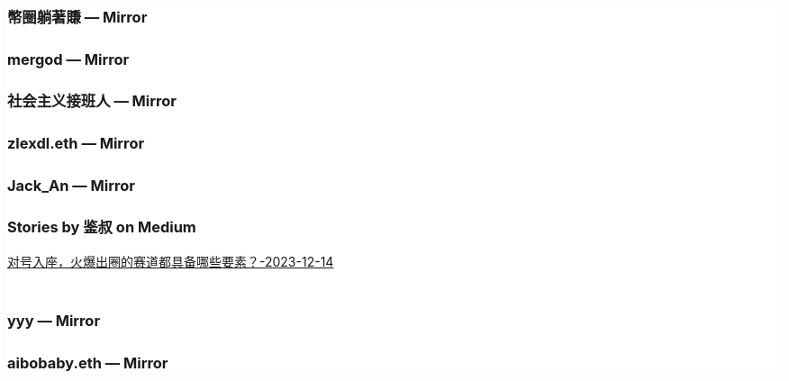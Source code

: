 





###  幣圈躺著賺 — Mirror







###  mergod — Mirror







###  社会主义接班人 — Mirror







###  zlexdl.eth — Mirror







###  Jack_An — Mirror









###  Stories by 鉴叔 on Medium

<a target=_blank rel=nofollow href="https://medium.com/@jianshubiji/%E5%AF%B9%E5%8F%B7%E5%85%A5%E5%BA%A7-%E7%81%AB%E7%88%86%E5%87%BA%E5%9C%88%E7%9A%84%E8%B5%9B%E9%81%93%E9%83%BD%E5%85%B7%E5%A4%87%E5%93%AA%E4%BA%9B%E8%A6%81%E7%B4%A0-0927401c20c6?source=rss-bed923b52d0b------2" >对号入座，火爆出圈的赛道都具备哪些要素？-2023-12-14</a><br/><br/>







###  yyy — Mirror







###  aibobaby.eth — Mirror

